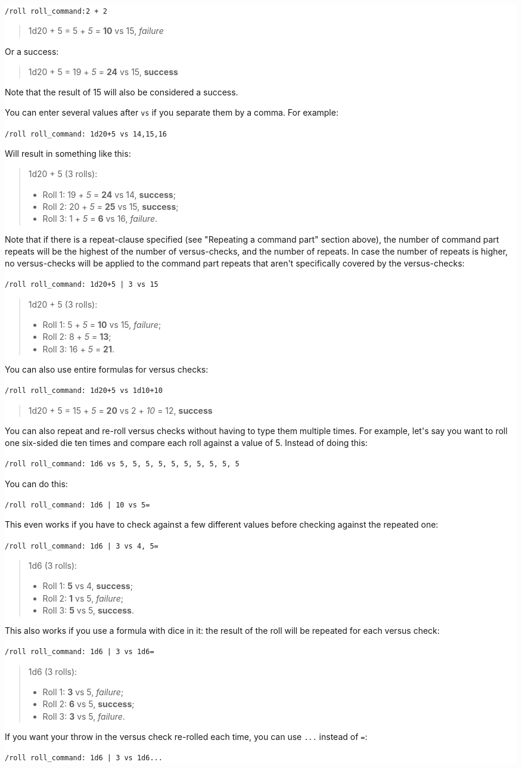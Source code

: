 ```/roll roll_command:2 + 2```
> 1d20 + 5 = 5 + _5_ = **10** vs 15, _failure_

Or a success:
> 1d20 + 5 = 19 + _5_ = **24** vs 15, **success**

Note that the result of 15 will also be considered a success.

You can enter several values after `vs` if you separate them by a comma. For example:

```/roll roll_command: 1d20+5 vs 14,15,16```

Will result in something like this:
> 1d20 + 5 (3 rolls): 
> * Roll 1: 19 + _5_ = **24** vs 14, **success**;
> * Roll 2: 20 + _5_ = **25** vs 15, **success**;
> * Roll 3: 1 + _5_ = **6** vs 16, _failure_.

Note that if there is a repeat-clause specified (see "Repeating a command part" section above), 
the number of command part repeats will be the highest of the number of versus-checks, and the 
number of repeats. In case the number of repeats is higher, no versus-checks will be applied to
the command part repeats that aren't specifically covered by the versus-checks:

```/roll roll_command: 1d20+5 | 3 vs 15```
> 1d20 + 5 (3 rolls):
> * Roll 1: 5 + _5_ = **10** vs 15, _failure_;
> * Roll 2: 8 + _5_ = **13**;
> * Roll 3: 16 + _5_ = **21**.

You can also use entire formulas for versus checks:

```/roll roll_command: 1d20+5 vs 1d10+10```
> 1d20 + 5 = 15 + _5_ = **20** vs 2 + _10_ = 12, **success**

You can also repeat and re-roll versus checks without having to type them multiple times. For 
example, let's say you want to roll one six-sided die ten times and compare each roll against a
value of 5. Instead of doing this:

```/roll roll_command: 1d6 vs 5, 5, 5, 5, 5, 5, 5, 5, 5, 5```

You can do this:

```/roll roll_command: 1d6 | 10 vs 5=```

This even works if you have to check against a few different values before checking against the
repeated one:

```/roll roll_command: 1d6 | 3 vs 4, 5=```
> 1d6 (3 rolls):
> * Roll 1: **5** vs 4, **success**;
> * Roll 2: **1** vs 5, _failure_;
> * Roll 3: **5** vs 5, **success**.

This also works if you use a formula with dice in it: the result of the roll will be repeated for
each versus check:

```/roll roll_command: 1d6 | 3 vs 1d6=```
> 1d6 (3 rolls):
> * Roll 1: **3** vs 5, _failure_;
> * Roll 2: **6** vs 5, **success**;
> * Roll 3: **3** vs 5, _failure_.

If you want your throw in the versus check re-rolled each time, you can use `...` instead of `=`:

```/roll roll_command: 1d6 | 3 vs 1d6...```
```